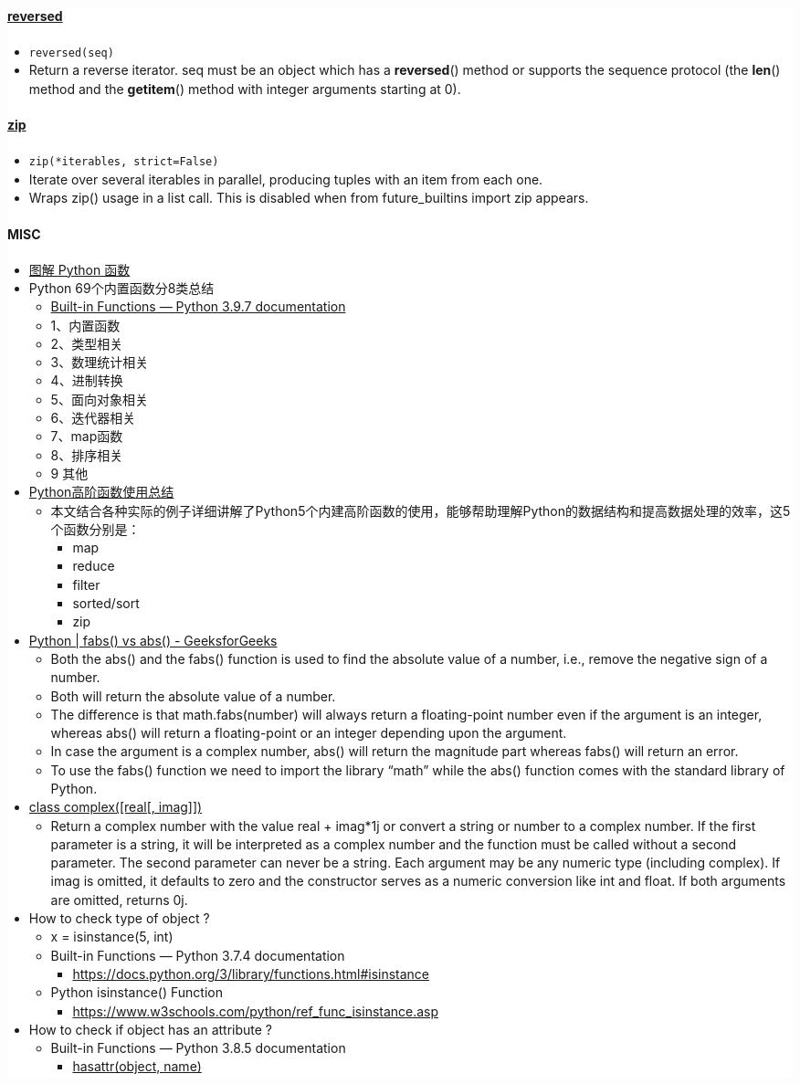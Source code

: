 #### [reversed](https://docs.python.org/3/library/functions.html?highlight=reversed#reversed)

* `reversed(seq)`
* Return a reverse iterator. seq must be an object which has a __reversed__() method or supports the sequence protocol (the __len__() method and the __getitem__() method with integer arguments starting at 0).

#### [zip](https://docs.python.org/3/library/2to3.html?highlight=zip#2to3fixer-zip)

* `zip(*iterables, strict=False)`
* Iterate over several iterables in parallel, producing tuples with an item from each one.
* Wraps zip() usage in a list call. This is disabled when from future_builtins import zip appears. 

#### MISC

* [图解 Python 函数](https://mp.weixin.qq.com/s/9AxWUaYaK15N4hsQMjlBjA)
* Python 69个内置函数分8类总结
  * [Built-in Functions — Python 3.9.7 documentation](https://docs.python.org/3/library/functions.html)
  * 1、内置函数
  * 2、类型相关
  * 3、数理统计相关
  * 4、进制转换
  * 5、面向对象相关
  * 6、迭代器相关
  * 7、map函数
  * 8、排序相关
  * 9 其他
* [Python高阶函数使用总结](https://mp.weixin.qq.com/s/xtO8NDq3lVacsT5Z7eQXmw)
  * 本文结合各种实际的例子详细讲解了Python5个内建高阶函数的使用，能够帮助理解Python的数据结构和提高数据处理的效率，这5个函数分别是：
    * map
    * reduce
    * filter
    * sorted/sort
    * zip
* [Python | fabs() vs abs() - GeeksforGeeks](https://www.geeksforgeeks.org/python-fabs-vs-abs/)
  * Both the abs() and the fabs() function is used to find the absolute value of a number, i.e., remove the negative sign of a number. 
  * Both will return the absolute value of a number.
  * The difference is that math.fabs(number) will always return a floating-point number even if the argument is an integer, whereas abs() will return a floating-point or an integer depending upon the argument.
  * In case the argument is a complex number, abs() will return the magnitude part whereas fabs() will return an error.
  * To use the fabs() function we need to import the library “math” while the abs() function comes with the standard library of Python.
* [class complex([real[, imag]])](https://docs.python.org/3/library/functions.html?highlight=complex#complex)
	* Return a complex number with the value real + imag*1j or convert a string or number to a complex number. If the first parameter is a string, it will be interpreted as a complex number and the function must be called without a second parameter. The second parameter can never be a string. Each argument may be any numeric type (including complex). If imag is omitted, it defaults to zero and the constructor serves as a numeric conversion like int and float. If both arguments are omitted, returns 0j.
* How to check type of object ?
  * x = isinstance(5, int)
  * Built-in Functions — Python 3.7.4 documentation
    * https://docs.python.org/3/library/functions.html#isinstance
  * Python isinstance() Function
    * https://www.w3schools.com/python/ref_func_isinstance.asp
* How to check if object has an attribute ?
  * Built-in Functions — Python 3.8.5 documentation
    * [hasattr(object, name)](https://docs.python.org/3/library/functions.html#hasattr)